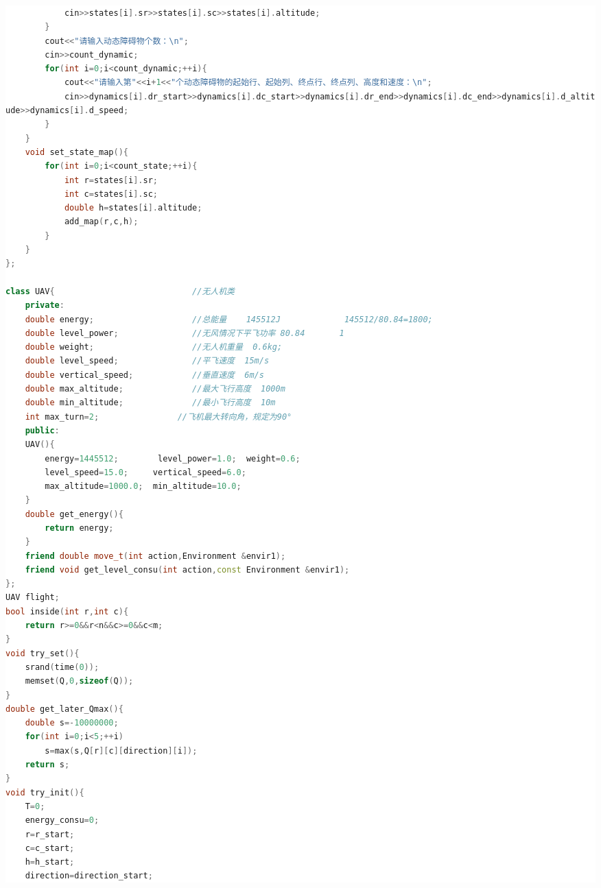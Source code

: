 ```c++
            cin>>states[i].sr>>states[i].sc>>states[i].altitude;
        }
        cout<<"请输入动态障碍物个数：\n";
        cin>>count_dynamic;
        for(int i=0;i<count_dynamic;++i){
            cout<<"请输入第"<<i+1<<"个动态障碍物的起始行、起始列、终点行、终点列、高度和速度：\n";
            cin>>dynamics[i].dr_start>>dynamics[i].dc_start>>dynamics[i].dr_end>>dynamics[i].dc_end>>dynamics[i].d_altitude>>dynamics[i].d_speed;
        }
    }
    void set_state_map(){
        for(int i=0;i<count_state;++i){
            int r=states[i].sr;
            int c=states[i].sc;
            double h=states[i].altitude;
            add_map(r,c,h);
        }
    }
};

class UAV{                            //无人机类
    private:
    double energy;                    //总能量    145512J             145512/80.84=1800;  
    double level_power;               //无风情况下平飞功率 80.84       1
    double weight;                    //无人机重量  0.6kg;
    double level_speed;               //平飞速度  15m/s
    double vertical_speed;            //垂直速度  6m/s
    double max_altitude;              //最大飞行高度  1000m
    double min_altitude;              //最小飞行高度  10m
    int max_turn=2;                //飞机最大转向角，规定为90°
    public:
    UAV(){
        energy=1445512;        level_power=1.0;  weight=0.6;
        level_speed=15.0;     vertical_speed=6.0;
        max_altitude=1000.0;  min_altitude=10.0;
    }
    double get_energy(){
        return energy;
    }
    friend double move_t(int action,Environment &envir1);
    friend void get_level_consu(int action,const Environment &envir1);
};
UAV flight;
bool inside(int r,int c){
    return r>=0&&r<n&&c>=0&&c<m;
}
void try_set(){
    srand(time(0));
    memset(Q,0,sizeof(Q));
}
double get_later_Qmax(){
    double s=-10000000;
    for(int i=0;i<5;++i)
        s=max(s,Q[r][c][direction][i]);
    return s;
}
void try_init(){
    T=0;
    energy_consu=0;
    r=r_start;
    c=c_start;
    h=h_start;
    direction=direction_start;
```
